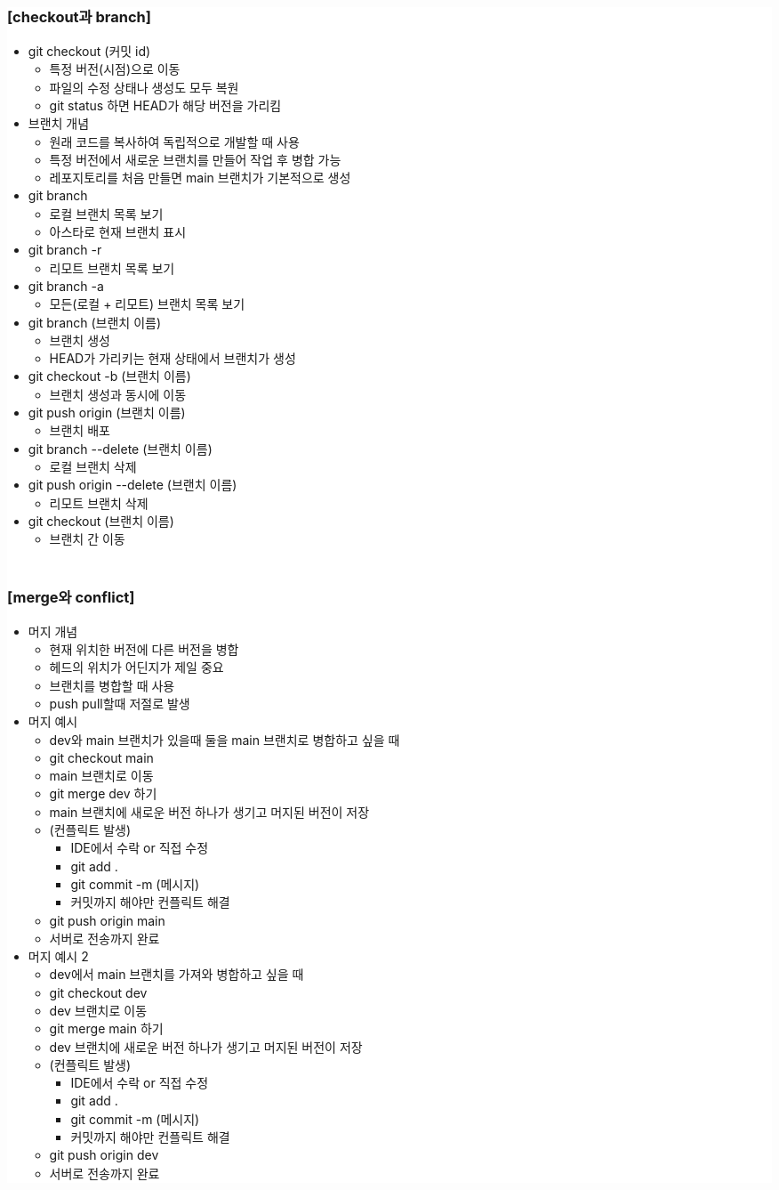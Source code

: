### [checkout과 branch]
* git checkout (커밋 id)
    * 특정 버전(시점)으로 이동
    * 파일의 수정 상태나 생성도 모두 복원
    * git status 하면 HEAD가 해당 버전을 가리킴
* 브랜치 개념
    * 원래 코드를 복사하여 독립적으로 개발할 때 사용
    * 특정 버전에서 새로운 브랜치를 만들어 작업 후 병합 가능
    * 레포지토리를 처음 만들면 main 브랜치가 기본적으로 생성
* git branch
    * 로컬 브랜치 목록 보기
    * 아스타로 현재 브랜치 표시
* git branch -r
    * 리모트 브랜치 목록 보기
* git branch -a
    * 모든(로컬 + 리모트) 브랜치 목록 보기
* git branch (브랜치 이름)
    * 브랜치 생성
    * HEAD가 가리키는 현재 상태에서 브랜치가 생성
* git checkout -b (브랜치 이름)
    * 브랜치 생성과 동시에 이동
* git push origin (브랜치 이름)
    * 브랜치 배포
* git branch --delete (브랜치 이름)
    * 로컬 브랜치 삭제
* git push origin --delete (브랜치 이름)
    * 리모트 브랜치 삭제
* git checkout (브랜치 이름)
    * 브랜치 간 이동
<br><br>

### [merge와 conflict]
* 머지 개념
    * 현재 위치한 버전에 다른 버전을 병합
    * 헤드의 위치가 어딘지가 제일 중요
    * 브랜치를 병합할 때 사용
    * push pull할때 저절로 발생
* 머지 예시
    * dev와 main 브랜치가 있을때 둘을 main 브랜치로 병합하고 싶을 때
    * git checkout main
    * main 브랜치로 이동
    * git merge dev 하기
    * main 브랜치에 새로운 버전 하나가 생기고 머지된 버전이 저장
    * (컨플릭트 발생)
        * IDE에서 수락 or 직접 수정
        * git add .
        * git commit -m (메시지)
        * 커밋까지 해야만 컨플릭트 해결
    * git push origin main
    * 서버로 전송까지 완료
* 머지 예시 2
    * dev에서 main 브랜치를 가져와 병합하고 싶을 때
    * git checkout dev
    * dev 브랜치로 이동
    * git merge main 하기
    * dev 브랜치에 새로운 버전 하나가 생기고 머지된 버전이 저장
    * (컨플릭트 발생)
        * IDE에서 수락 or 직접 수정
        * git add .
        * git commit -m (메시지)
        * 커밋까지 해야만 컨플릭트 해결
    * git push origin dev
    * 서버로 전송까지 완료